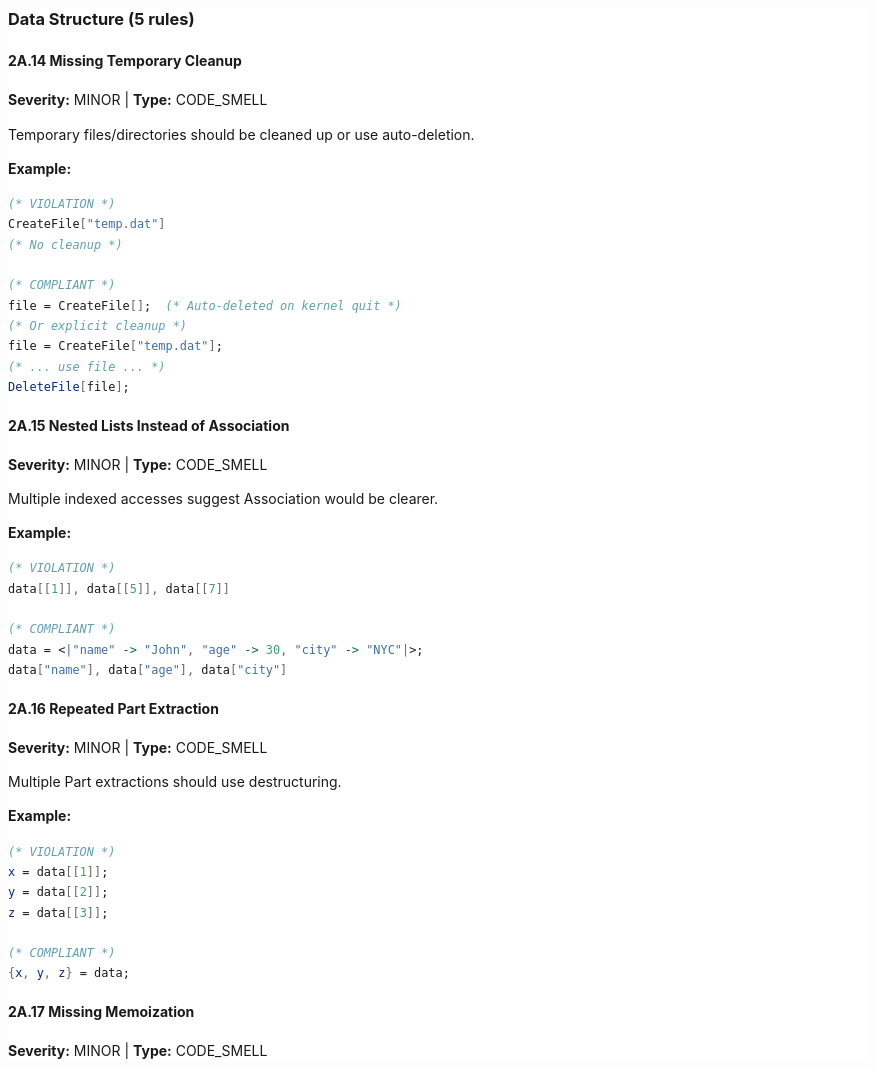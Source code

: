 ### Data Structure (5 rules)

#### 2A.14 Missing Temporary Cleanup
**Severity:** MINOR | **Type:** CODE_SMELL

Temporary files/directories should be cleaned up or use auto-deletion.

**Example:**
```mathematica
(* VIOLATION *)
CreateFile["temp.dat"]
(* No cleanup *)

(* COMPLIANT *)
file = CreateFile[];  (* Auto-deleted on kernel quit *)
(* Or explicit cleanup *)
file = CreateFile["temp.dat"];
(* ... use file ... *)
DeleteFile[file];
```

#### 2A.15 Nested Lists Instead of Association
**Severity:** MINOR | **Type:** CODE_SMELL

Multiple indexed accesses suggest Association would be clearer.

**Example:**
```mathematica
(* VIOLATION *)
data[[1]], data[[5]], data[[7]]

(* COMPLIANT *)
data = <|"name" -> "John", "age" -> 30, "city" -> "NYC"|>;
data["name"], data["age"], data["city"]
```

#### 2A.16 Repeated Part Extraction
**Severity:** MINOR | **Type:** CODE_SMELL

Multiple Part extractions should use destructuring.

**Example:**
```mathematica
(* VIOLATION *)
x = data[[1]];
y = data[[2]];
z = data[[3]];

(* COMPLIANT *)
{x, y, z} = data;
```

#### 2A.17 Missing Memoization
**Severity:** MINOR | **Type:** CODE_SMELL
